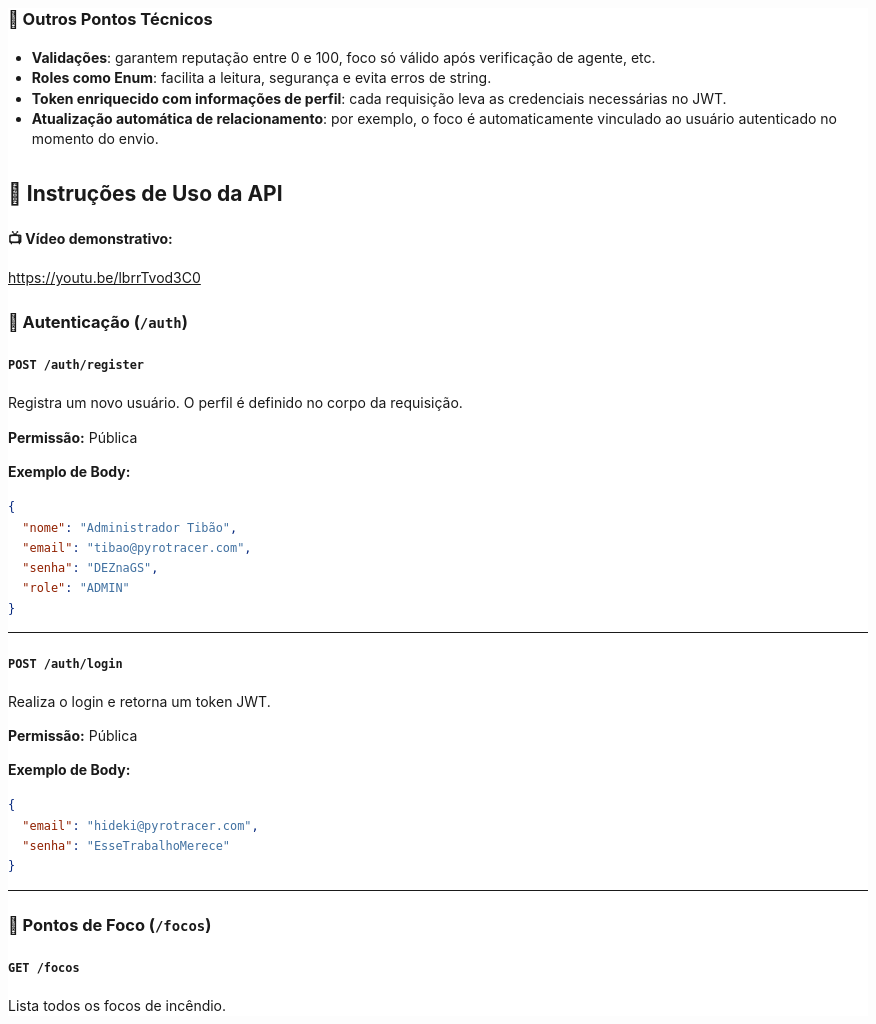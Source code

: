 
### 🧾 Outros Pontos Técnicos

- **Validações**: garantem reputação entre 0 e 100, foco só válido após verificação de agente, etc.
- **Roles como Enum**: facilita a leitura, segurança e evita erros de string.
- **Token enriquecido com informações de perfil**: cada requisição leva as credenciais necessárias no JWT.
- **Atualização automática de relacionamento**: por exemplo, o foco é automaticamente vinculado ao usuário autenticado no momento do envio.


## 📖 Instruções de Uso da API

#### 📺 Vídeo demonstrativo:
https://youtu.be/lbrrTvod3C0


### 🔐 Autenticação (`/auth`)

#### `POST /auth/register`
Registra um novo usuário. O perfil é definido no corpo da requisição.

**Permissão:** Pública

**Exemplo de Body:**
```json
{
  "nome": "Administrador Tibão",
  "email": "tibao@pyrotracer.com",
  "senha": "DEZnaGS",
  "role": "ADMIN"
}
```

---

#### `POST /auth/login`
Realiza o login e retorna um token JWT.

**Permissão:** Pública

**Exemplo de Body:**
```json
{
  "email": "hideki@pyrotracer.com",
  "senha": "EsseTrabalhoMerece"
}
```

---

### 📍 Pontos de Foco (`/focos`)

#### `GET /focos`
Lista todos os focos de incêndio.

